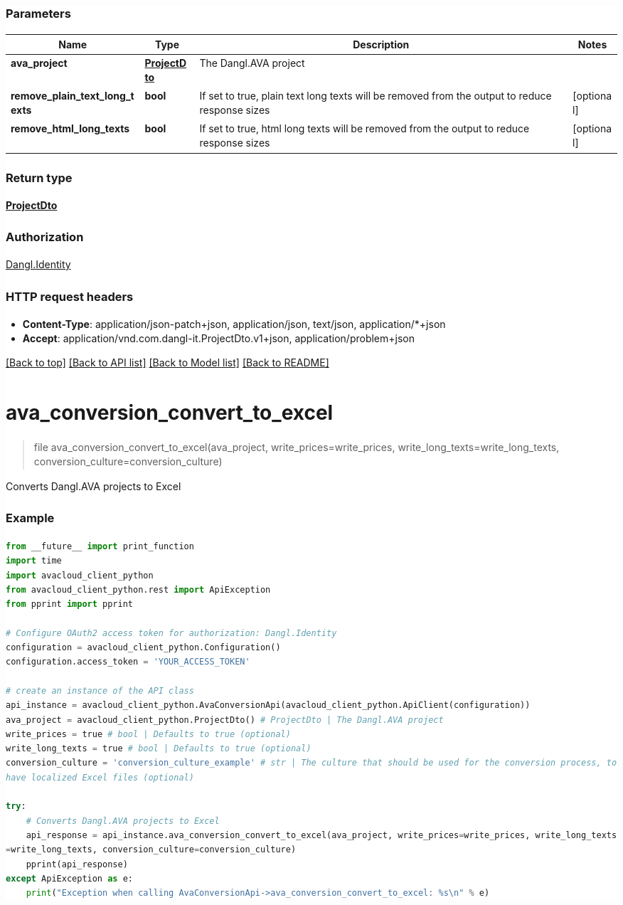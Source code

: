 ### Parameters

Name | Type | Description  | Notes
------------- | ------------- | ------------- | -------------
 **ava_project** | [**ProjectDto**](ProjectDto.md)| The Dangl.AVA project | 
 **remove_plain_text_long_texts** | **bool**| If set to true, plain text long texts will be removed from the output to reduce response sizes | [optional] 
 **remove_html_long_texts** | **bool**| If set to true, html long texts will be removed from the output to reduce response sizes | [optional] 

### Return type

[**ProjectDto**](ProjectDto.md)

### Authorization

[Dangl.Identity](../README.md#Dangl.Identity)

### HTTP request headers

 - **Content-Type**: application/json-patch+json, application/json, text/json, application/*+json
 - **Accept**: application/vnd.com.dangl-it.ProjectDto.v1+json, application/problem+json

[[Back to top]](#) [[Back to API list]](../README.md#documentation-for-api-endpoints) [[Back to Model list]](../README.md#documentation-for-models) [[Back to README]](../README.md)

# **ava_conversion_convert_to_excel**
> file ava_conversion_convert_to_excel(ava_project, write_prices=write_prices, write_long_texts=write_long_texts, conversion_culture=conversion_culture)

Converts Dangl.AVA projects to Excel

### Example
```python
from __future__ import print_function
import time
import avacloud_client_python
from avacloud_client_python.rest import ApiException
from pprint import pprint

# Configure OAuth2 access token for authorization: Dangl.Identity
configuration = avacloud_client_python.Configuration()
configuration.access_token = 'YOUR_ACCESS_TOKEN'

# create an instance of the API class
api_instance = avacloud_client_python.AvaConversionApi(avacloud_client_python.ApiClient(configuration))
ava_project = avacloud_client_python.ProjectDto() # ProjectDto | The Dangl.AVA project
write_prices = true # bool | Defaults to true (optional)
write_long_texts = true # bool | Defaults to true (optional)
conversion_culture = 'conversion_culture_example' # str | The culture that should be used for the conversion process, to have localized Excel files (optional)

try:
    # Converts Dangl.AVA projects to Excel
    api_response = api_instance.ava_conversion_convert_to_excel(ava_project, write_prices=write_prices, write_long_texts=write_long_texts, conversion_culture=conversion_culture)
    pprint(api_response)
except ApiException as e:
    print("Exception when calling AvaConversionApi->ava_conversion_convert_to_excel: %s\n" % e)
```
